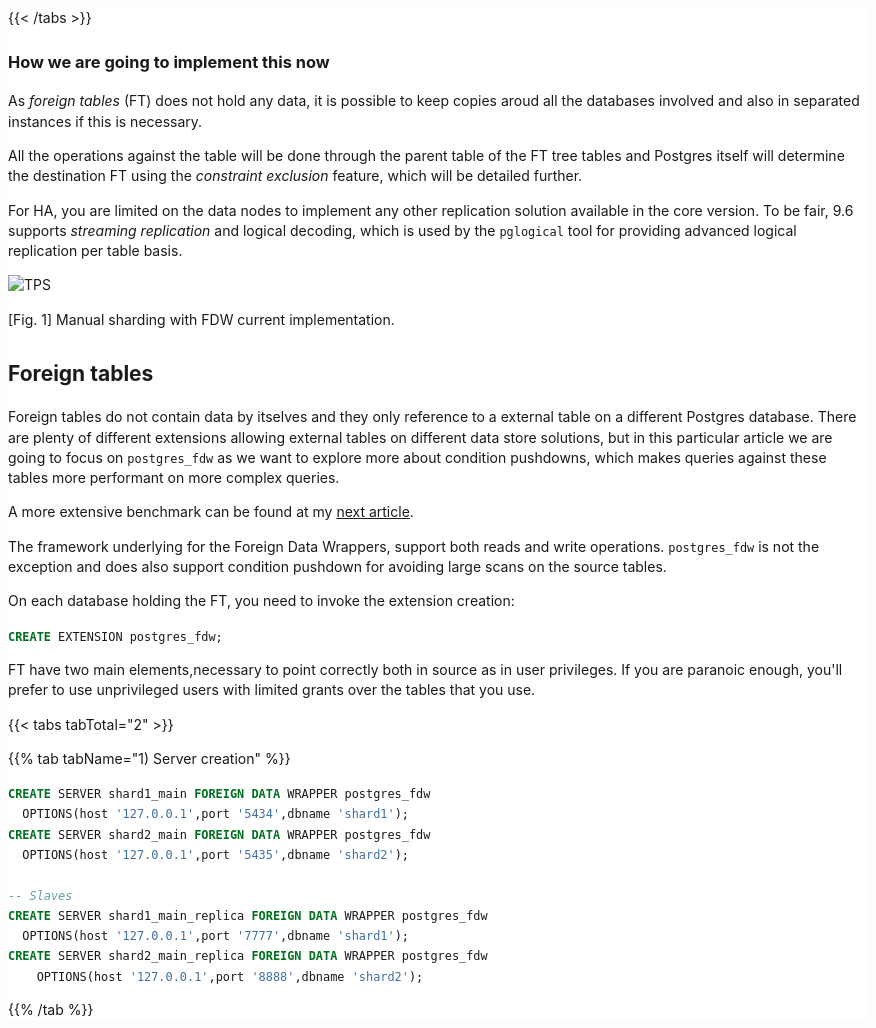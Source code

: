{{< /tabs >}}



### How we are going to implement this now

As _foreign tables_ (FT) does not hold any data, it is possible to keep copies
aroud all the databases involved and also in separated instances if this is
necessary.

All the operations against the table will be done through the parent table of
the FT tree tables and Postgres itself will determine the destination FT using
the _constraint exclusion_ feature, which will be detailed further.

For HA, you are limited on the data nodes to implement any other replication
solution available in the core version. To be fair, 9.6 supports _streaming replication_
and logical decoding, which is used by the `pglogical` tool for providing advanced
logical replication per table basis.


![TPS][2]
<figcaption class="caption">[Fig. 1] Manual sharding with FDW current implementation.</figcaption>

## Foreign tables

Foreign tables do not contain data by itselves and they only reference to a external
table  on a different Postgres database. There are plenty of different extensions
allowing external tables on different data store solutions, but in this particular
article we are going to focus on `postgres_fdw` as we want to explore more about
condition pushdowns, which makes queries against these tables more performant
on more complex queries.

A more extensive benchmark can be found at my [next article][1].

The framework underlying for the Foreign Data Wrappers, support both reads and
write operations. `postgres_fdw` is not the exception and does also support condition
pushdown for avoiding large scans on the source tables.

On each database holding the FT, you need to invoke the extension creation:

```sql
CREATE EXTENSION postgres_fdw;
```

FT have two main elements,necessary to point correctly both in source as in user
privileges. If you are paranoic enough, you'll prefer to use unprivileged users
with limited grants over the tables that you use.


{{< tabs tabTotal="2" >}}

{{% tab tabName="1) Server creation" %}}
```sql
CREATE SERVER shard1_main FOREIGN DATA WRAPPER postgres_fdw
  OPTIONS(host '127.0.0.1',port '5434',dbname 'shard1');
CREATE SERVER shard2_main FOREIGN DATA WRAPPER postgres_fdw
  OPTIONS(host '127.0.0.1',port '5435',dbname 'shard2');

-- Slaves
CREATE SERVER shard1_main_replica FOREIGN DATA WRAPPER postgres_fdw
  OPTIONS(host '127.0.0.1',port '7777',dbname 'shard1');
CREATE SERVER shard2_main_replica FOREIGN DATA WRAPPER postgres_fdw
    OPTIONS(host '127.0.0.1',port '8888',dbname 'shard2');
```
{{% /tab %}}


[1]: https://tr3s.ma/blog/2017-03/fdw-overhead/ 
[2]: /images/posts/2017-03/fdwsharding.png